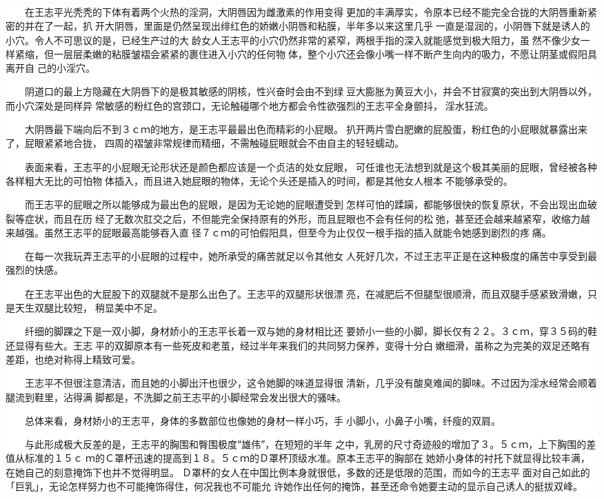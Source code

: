　　在王志平光秃秃的下体有着两个火热的淫洞，大阴唇因为雌激素的作用变得
更加的丰满厚实，令原本已经不能完全合拢的大阴唇重新紧密的并在了一起，扒
开大阴唇，里面是仍然呈现出绯红色的娇嫩小阴唇和粘膜，半年多以来这里几乎
一直是湿润的，小阴唇下就是诱人的小穴。令人不可思议的是，已经生产过的大
龄女人王志平的小穴仍然非常的紧窄，两根手指的深入就能感觉到极大阻力，虽
然不像少女一样紧缩，但一层层柔嫩的粘膜皱褶会紧紧的裹住进入小穴的任何物
体，整个小穴还会像小嘴一样不断产生向内的吸力，不愿让阴茎或假阳具离开自
己的小淫穴。

　　阴道口的最上方隐藏在大阴唇下的是极其敏感的阴核，性兴奋时会由不到绿
豆大膨胀为黄豆大小，并会不甘寂寞的突出到大阴唇以外，而小穴深处是同样异
常敏感的粉红色的宫颈口，无论触碰哪个地方都会令性欲强烈的王志平全身颤抖，
淫水狂流。

　　大阴唇最下端向后不到３ｃｍ的地方，是王志平最最出色而精彩的小屁眼。
扒开两片雪白肥嫩的屁股蛋，粉红色的小屁眼就暴露出来了，屁眼紧紧地合拢，
四周的褶皱非常规律而精细，不需触碰屁眼就会不由自主的轻轻蠕动。

　　表面来看，王志平的小屁眼无论形状还是颜色都应该是一个贞洁的处女屁眼，
可任谁也无法想到就是这个极其美丽的屁眼，曾经被各种各样粗大无比的可怕物
体插入，而且进入她屁眼的物体，无论个头还是插入的时间，都是其他女人根本
不能够承受的。

　　而王志平的屁眼之所以能够成为最出色的屁眼，是因为无论她的屁眼遭受到
怎样可怕的蹂躏，都能够很快的恢复原状，不会出现出血破裂等症状，而且在历
经了无数次肛交之后，不但能完全保持原有的外形，而且屁眼也不会有任何的松
弛，甚至还会越来越紧窄，收缩力越来越强。虽然王志平的屁眼最高能够吞入直
径７ｃｍ的可怕假阳具，但至今为止仅仅一根手指的插入就能令她感到剧烈的疼
痛。

　　在每一次我玩弄王志平的小屁眼的过程中，她所承受的痛苦就足以令其他女
人死好几次，不过王志平正是在这种极度的痛苦中享受到最强烈的快感。

　　在王志平出色的大屁股下的双腿就不是那么出色了。王志平的双腿形状很漂
亮，在减肥后不但腿型很顺滑，而且双腿手感紧致滑嫩，只是天生双腿比较短，
稍显美中不足。

　　纤细的脚踝之下是一双小脚，身材娇小的王志平长着一双与她的身材相比还
要娇小一些的小脚，脚长仅有２２。３ｃｍ，穿３５码的鞋还显得有些大。王志
平的双脚原本有一些死皮和老茧，经过半年来我们的共同努力保养，变得十分白
嫩细滑，虽称之为完美的双足还略有差距，也绝对称得上精致可爱。

　　王志平不但很注意清洁，而且她的小脚出汗也很少，这令她脚的味道显得很
清新，几乎没有酸臭难闻的脚味。不过因为淫水经常会顺着腿流到鞋里，沾得满
脚都是，不洗脚之前王志平的小脚经常会发出很大的骚味。

　　总体来看，身材娇小的王志平，身体的多数部位也像她的身材一样小巧，手
小脚小，小鼻子小嘴，纤瘦的双肩。

　　与此形成极大反差的是，王志平的胸围和臀围极度“雄伟”，在短短的半年
之中，乳房的尺寸奇迹般的增加了３。５ｃｍ，上下胸围的差值从标准的１５ｃ
ｍ的Ｃ罩杯迅速的提高到１８。５ｃｍ的Ｄ罩杯顶级水准。原本王志平的胸部在
她娇小身体的衬托下就显得比较丰满，在她自己的刻意掩饰下也并不觉得明显。
Ｄ罩杯的女人在中国比例本身就很低，多数的还是低限的范围，而如今的王志平
面对自己如此的「巨乳」，无论怎样努力也不可能掩饰得住，何况我也不可能允
许她作出任何的掩饰，甚至还命令她要主动的显示自己诱人的挺拔双峰。
